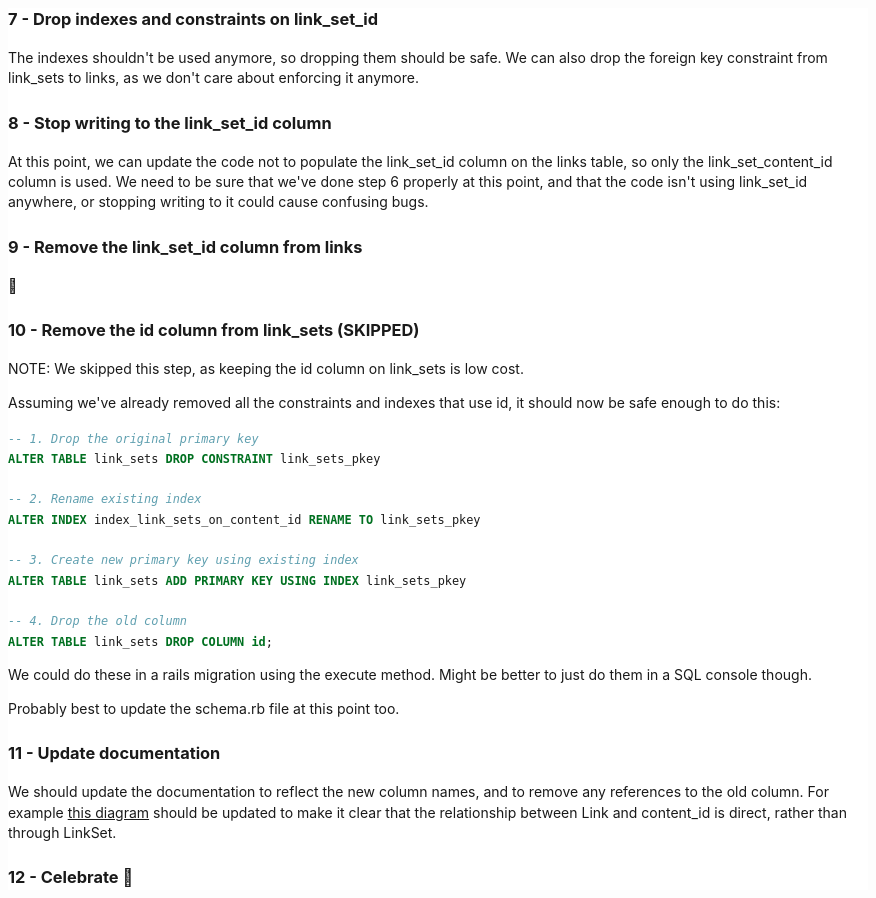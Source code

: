### 7 - Drop indexes and constraints on link_set_id

The indexes shouldn't be used anymore, so dropping them should be safe. We can also drop the foreign key constraint from
link_sets to links, as we don't care about enforcing it anymore.

### 8 - Stop writing to the link_set_id column

At this point, we can update the code not to populate the link_set_id column on the links table, so only the
link_set_content_id column is used. We need to be sure that we've done step 6 properly at this point, and that the code
isn't using link_set_id anywhere, or stopping writing to it could cause confusing bugs.

### 9 - Remove the link_set_id column from links

🔪

### 10 - Remove the id column from link_sets (SKIPPED)

NOTE: We skipped this step, as keeping the id column on link_sets is low cost.

Assuming we've already removed all the constraints and indexes that use id, it should now be safe enough to do this:

```sql
-- 1. Drop the original primary key
ALTER TABLE link_sets DROP CONSTRAINT link_sets_pkey

-- 2. Rename existing index
ALTER INDEX index_link_sets_on_content_id RENAME TO link_sets_pkey

-- 3. Create new primary key using existing index
ALTER TABLE link_sets ADD PRIMARY KEY USING INDEX link_sets_pkey

-- 4. Drop the old column
ALTER TABLE link_sets DROP COLUMN id;
```

We could do these in a rails migration using the execute method. Might be better to just
do them in a SQL console though.

Probably best to update the schema.rb file at this point too.

### 11 - Update documentation

We should update the documentation to reflect the new column names, and to remove any references to the old column.
For example [this diagram](https://docs.publishing.service.gov.uk/repos/publishing-api/model.html#diagram) should be
updated to make it clear that the relationship between Link and content_id is direct, rather than through LinkSet.

### 12 - Celebrate 🎉
